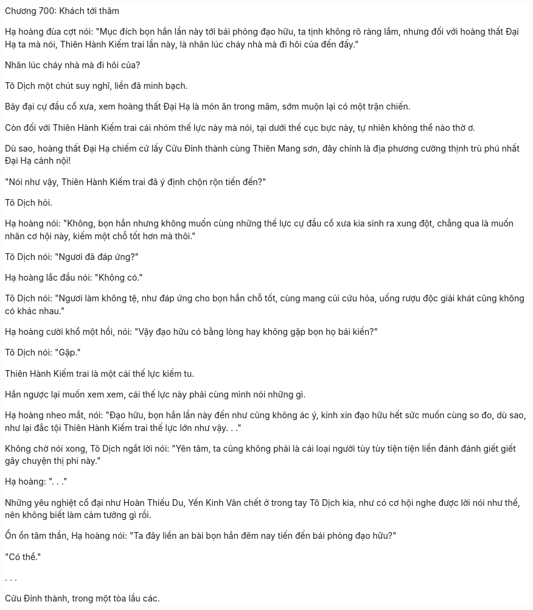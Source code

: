 




Chương 700: Khách tới thăm


Hạ hoàng đùa cợt nói: "Mục đích bọn hắn lần này tới bái phỏng đạo hữu, ta tịnh không rõ ràng lắm, nhưng đối với hoàng thất Đại Hạ ta mà nói, Thiên Hành Kiếm trai lần này, là nhân lúc cháy nhà mà đi hôi của đến đấy."

Nhân lúc cháy nhà mà đi hôi của?

Tô Dịch một chút suy nghĩ, liền đã minh bạch.

Bảy đại cự đầu cổ xưa, xem hoàng thất Đại Hạ là món ăn trong mâm, sớm muộn lại có một trận chiến.

Còn đối với Thiên Hành Kiếm trai cái nhóm thế lực này mà nói, tại dưới thế cục bực này, tự nhiên không thể nào thờ ơ.

Dù sao, hoàng thất Đại Hạ chiếm cứ lấy Cửu Đỉnh thành cùng Thiên Mang sơn, đây chính là địa phương cường thịnh trù phú nhất Đại Hạ cảnh nội!

"Nói như vậy, Thiên Hành Kiếm trai đã ý định chộn rộn tiến đến?"

Tô Dịch hỏi.

Hạ hoàng nói: "Không, bọn hắn nhưng không muốn cùng những thế lực cự đầu cổ xưa kia sinh ra xung đột, chẳng qua là muốn nhân cơ hội này, kiếm một chỗ tốt hơn mà thôi."

Tô Dịch nói: "Ngươi đã đáp ứng?"

Hạ hoàng lắc đầu nói: "Không có."

Tô Dịch nói: "Ngươi làm không tệ, như đáp ứng cho bọn hắn chỗ tốt, cùng mang củi cứu hỏa, uống rượu độc giải khát cũng không có khác nhau."

Hạ hoàng cười khổ một hồi, nói: "Vậy đạo hữu có bằng lòng hay không gặp bọn họ bái kiến?"

Tô Dịch nói: "Gặp."

Thiên Hành Kiếm trai là một cái thế lực kiếm tu.

Hắn ngược lại muốn xem xem, cái thế lực này phải cùng mình nói những gì.

Hạ hoàng nheo mắt, nói: "Đạo hữu, bọn hắn lần này đến như cũng không ác ý, kính xin đạo hữu hết sức muốn cùng so đo, dù sao, như lại đắc tội Thiên Hành Kiếm trai thế lực lớn như vậy. . ."

Không chờ nói xong, Tô Dịch ngắt lời nói: "Yên tâm, ta cũng không phải là cái loại người tùy tùy tiện tiện liền đánh đánh giết giết gây chuyện thị phi này."

Hạ hoàng: ". . ."

Những yêu nghiệt cổ đại như Hoàn Thiếu Du, Yến Kinh Vân chết ở trong tay Tô Dịch kia, như có cơ hội nghe được lời nói như thế, nên không biết làm cảm tưởng gì rồi.

Ổn ổn tâm thần, Hạ hoàng nói: "Ta đây liền an bài bọn hắn đêm nay tiến đến bái phỏng đạo hữu?"

"Có thể."

. . .

Cửu Đỉnh thành, trong một tòa lầu các.
